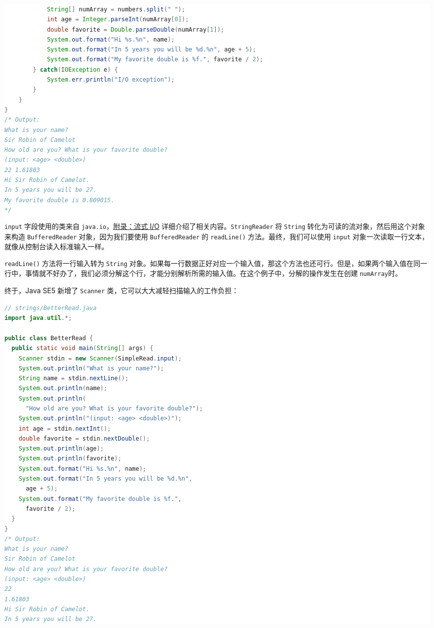 ```java
            String[] numArray = numbers.split(" ");      
            int age = Integer.parseInt(numArray[0]);      
            double favorite = Double.parseDouble(numArray[1]);      
            System.out.format("Hi %s.%n", name);      
            System.out.format("In 5 years you will be %d.%n", age + 5);      
            System.out.format("My favorite double is %f.", favorite / 2);  
        } catch(IOException e) {      
            System.err.println("I/O exception");  
        }
    }
}
/* Output:
What is your name?
Sir Robin of Camelot
How old are you? What is your favorite double?
(input: <age> <double>)
22 1.61803
Hi Sir Robin of Camelot.
In 5 years you will be 27.
My favorite double is 0.809015.
*/
```

`input` 字段使用的类来自 `java.io`，[附录：流式 I/O](./Appendix-IO-Streams.md) 详细介绍了相关内容。`StringReader` 将 `String` 转化为可读的流对象，然后用这个对象来构造 `BufferedReader` 对象，因为我们要使用 `BufferedReader` 的 `readLine()` 方法。最终，我们可以使用 `input` 对象一次读取一行文本，就像从控制台读入标准输入一样。

`readLine()` 方法将一行输入转为 `String` 对象。如果每一行数据正好对应一个输入值，那这个方法也还可行。但是，如果两个输入值在同一行中，事情就不好办了，我们必须分解这个行，才能分别解析所需的输入值。在这个例子中，分解的操作发生在创建 `numArray`时。

终于，Java SE5 新增了 `Scanner` 类，它可以大大减轻扫描输入的工作负担：

```java
// strings/BetterRead.java
import java.util.*;

public class BetterRead {
  public static void main(String[] args) {
    Scanner stdin = new Scanner(SimpleRead.input);
    System.out.println("What is your name?");
    String name = stdin.nextLine();
    System.out.println(name);
    System.out.println(
      "How old are you? What is your favorite double?");
    System.out.println("(input: <age> <double>)");
    int age = stdin.nextInt();
    double favorite = stdin.nextDouble();
    System.out.println(age);
    System.out.println(favorite);
    System.out.format("Hi %s.%n", name);
    System.out.format("In 5 years you will be %d.%n",
      age + 5);
    System.out.format("My favorite double is %f.",
      favorite / 2);
  }
}
/* Output:
What is your name?
Sir Robin of Camelot
How old are you? What is your favorite double?
(input: <age> <double>)
22
1.61803
Hi Sir Robin of Camelot.
In 5 years you will be 27.
```

[^1]: C++ 允许编程人员任意重载操作符。这通常是很复杂的过程（参见 Prentice Hall 于 2000 年编写的《Thinking in C++（第 2 版）》第 10 章），因此 Java 设计者认为这是很糟糕的功能，不应该纳入到 Java 中。起始重载操作符并没有糟糕到只能自己去重载的地步，但具有讽刺意味的是，与 C++ 相比，在 Java 中使用操作符重载要容易得多。这一点可以在 Python(参见[www.Python.org](http://www.python.org))和C#中看到，它们都有垃圾回收机制，操作符重载也简单易懂。
[^2]: Java 并非在一开始就支持正则表达式，因此这个令人费解的语法是硬塞进来的。
[^3]: 网上还有很多实用并且成熟的正则表达式工具。
[^4]: input 来自于[Galaxy Quest](https://en.wikipedia.org/wiki/Galaxy_Quest)中 Taggart 司令的一篇演讲。
[^5]: 我不知道他们是如何想出这个方法名的，或者它到底指的什么。这只是代码审查很重要的原因之一。